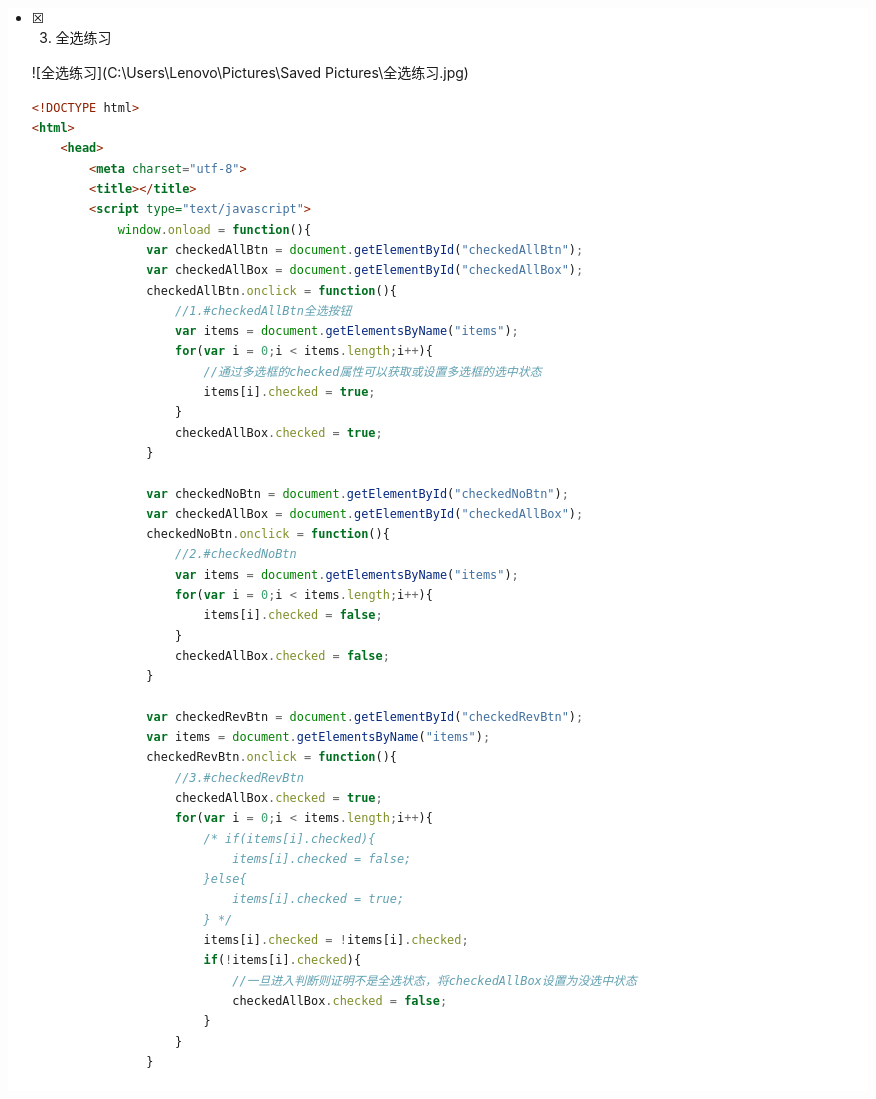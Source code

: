 - [x] 3. 全选练习

	![全选练习](C:\Users\Lenovo\Pictures\Saved Pictures\全选练习.jpg)

	```html
	<!DOCTYPE html>
	<html>
		<head>
			<meta charset="utf-8">
			<title></title>
			<script type="text/javascript">
				window.onload = function(){
					var checkedAllBtn = document.getElementById("checkedAllBtn");
					var checkedAllBox = document.getElementById("checkedAllBox");
					checkedAllBtn.onclick = function(){
						//1.#checkedAllBtn全选按钮
						var items = document.getElementsByName("items");
						for(var i = 0;i < items.length;i++){
							//通过多选框的checked属性可以获取或设置多选框的选中状态
							items[i].checked = true;
						}
						checkedAllBox.checked = true;
					}
					
					var checkedNoBtn = document.getElementById("checkedNoBtn");
					var checkedAllBox = document.getElementById("checkedAllBox");
					checkedNoBtn.onclick = function(){
						//2.#checkedNoBtn
						var items = document.getElementsByName("items");
						for(var i = 0;i < items.length;i++){
							items[i].checked = false;
						}
						checkedAllBox.checked = false;
					}
					
					var checkedRevBtn = document.getElementById("checkedRevBtn");
					var items = document.getElementsByName("items");
					checkedRevBtn.onclick = function(){
						//3.#checkedRevBtn
						checkedAllBox.checked = true;
						for(var i = 0;i < items.length;i++){
							/* if(items[i].checked){
								items[i].checked = false;
							}else{
								items[i].checked = true;
							} */
							items[i].checked = !items[i].checked;
							if(!items[i].checked){
								//一旦进入判断则证明不是全选状态，将checkedAllBox设置为没选中状态
								checkedAllBox.checked = false;
							}
						}
					}
					
